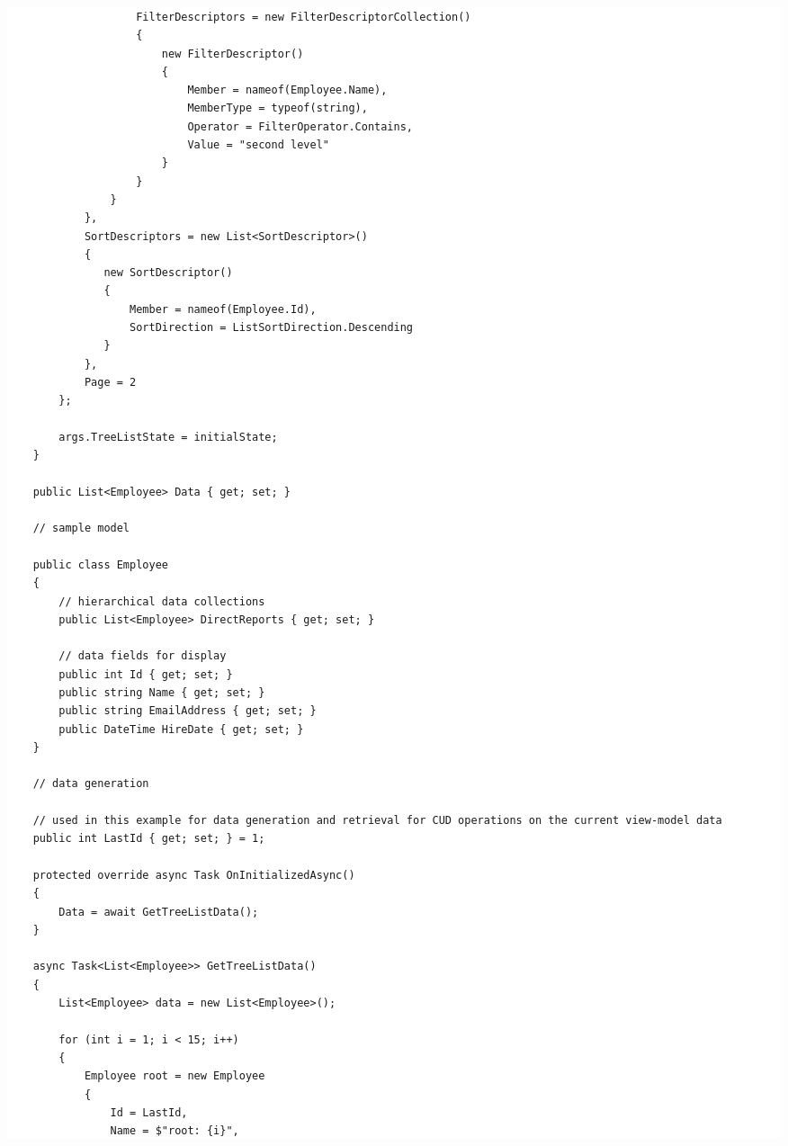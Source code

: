 ````CSHTML
                    FilterDescriptors = new FilterDescriptorCollection()
                    {
                        new FilterDescriptor()
                        {
                            Member = nameof(Employee.Name),
                            MemberType = typeof(string),
                            Operator = FilterOperator.Contains,
                            Value = "second level"
                        }
                    }
                }
            },
            SortDescriptors = new List<SortDescriptor>()
            {
               new SortDescriptor()
               {
                   Member = nameof(Employee.Id),
                   SortDirection = ListSortDirection.Descending
               }
            },
            Page = 2
        };

        args.TreeListState = initialState;
    }

    public List<Employee> Data { get; set; }

    // sample model

    public class Employee
    {
        // hierarchical data collections
        public List<Employee> DirectReports { get; set; }

        // data fields for display
        public int Id { get; set; }
        public string Name { get; set; }
        public string EmailAddress { get; set; }
        public DateTime HireDate { get; set; }
    }

    // data generation

    // used in this example for data generation and retrieval for CUD operations on the current view-model data
    public int LastId { get; set; } = 1;

    protected override async Task OnInitializedAsync()
    {
        Data = await GetTreeListData();
    }

    async Task<List<Employee>> GetTreeListData()
    {
        List<Employee> data = new List<Employee>();

        for (int i = 1; i < 15; i++)
        {
            Employee root = new Employee
            {
                Id = LastId,
                Name = $"root: {i}",
````